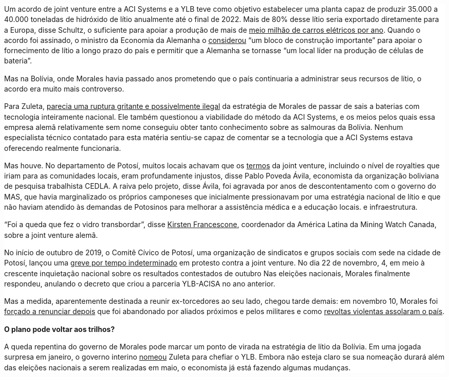 Um acordo de joint venture entre a ACI Systems e a YLB teve como objetivo estabelecer uma planta capaz de produzir 35.000 a 40.000 toneladas de hidróxido de lítio anualmente até o final de 2022. Mais de 80% desse lítio seria exportado diretamente para a Europa, disse Schultz, o suficiente para apoiar a produção de mais de [meio milhão de carros elétricos por ano](https://www.lawyer-monthly.com/2019/03/acisa-create-joint-venture-to-industrialize-lithium/). Quando o acordo foi assinado, o ministro da Economia da Alemanha o [considerou](https://www.reuters.com/article/us-germany-bolivia-lithium/germany-secures-access-to-vast-lithium-deposit-in-bolivia-idUSKBN1OB206) “um bloco de construção importante” para apoiar o fornecimento de lítio a longo prazo do país e permitir que a Alemanha se tornasse “um local líder na produção de células de bateria”.

Mas na Bolívia, onde Morales havia passado anos prometendo que o país continuaria a administrar seus recursos de lítio, o acordo era muito mais controverso.

Para Zuleta, [parecia uma ruptura gritante e possivelmente ilegal](https://www.researchgate.net/publication/331318054_Empresa_mixta_entre_Yacimientos_de_Litio_Bolivianos_y_ACI_Systems_de_Alemania_entreguista_e_ilegal) da estratégia de Morales de passar de sais a baterias com tecnologia inteiramente nacional. Ele também questionou a viabilidade do método da ACI Systems, e os meios pelos quais essa empresa alemã relativamente sem nome conseguiu obter tanto conhecimento sobre as salmouras da Bolívia. Nenhum especialista técnico contatado para esta matéria sentiu-se capaz de comentar se a tecnologia que a ACI Systems estava oferecendo realmente funcionaria.

Mas houve. No departamento de Potosí, muitos locais achavam que os [termos](https://www.ylb.gob.bo/archivos/notas_archivos/aclaracionrespuestasds3738.pdf) da joint venture, incluindo o nível de royalties que iriam para as comunidades locais, eram profundamente injustos, disse Pablo Poveda Ávila, economista da organização boliviana de pesquisa trabalhista CEDLA. A raiva pelo projeto, disse Ávila, foi agravada por anos de descontentamento com o governo do MAS, que havia marginalizado os próprios camponeses que inicialmente pressionavam por uma estratégia nacional de lítio e que não haviam atendido às demandas de Potosinos para melhorar a assistência médica e a educação locais. e infraestrutura.

“Foi a queda que fez o vidro transbordar”, disse [Kirsten Francescone](https://www.linkedin.com/in/kirsten-francescone-218a53a1?originalSubdomain=ca), coordenador da América Latina da Mining Watch Canada, sobre a joint venture alemã.

No início de outubro de 2019, o Comitê Cívico de Potosí, uma organização de sindicatos e grupos sociais com sede na cidade de Potosí, lançou uma [greve por tempo indeterminado](https://www.dw.com/en/bolivians-protest-over-lithium-deal-with-german-company/a-50732216) em protesto contra a joint venture. No dia 22 de novembro, 4, em meio à crescente inquietação nacional sobre os resultados contestados de outubro Nas eleições nacionais, Morales finalmente respondeu, anulando o decreto que criou a parceria YLB-ACISA no ano anterior.

Mas a medida, aparentemente destinada a reunir ex-torcedores ao seu lado, chegou tarde demais: em novembro 10, Morales foi [forçado a renunciar depois](https://www.nytimes.com/2019/11/10/world/americas/evo-morales-bolivia.html) que foi abandonado por aliados próximos e pelos militares e como [revoltas violentas assolaram o país](https://towardfreedom.org/story/requiem-for-the-process-of-change-in-bolivia/).

**O plano pode voltar aos trilhos?**

A queda repentina do governo de Morales pode marcar um ponto de virada na estratégia de lítio da Bolívia. Em uma jogada surpresa em janeiro, o governo interino [nomeou](https://elpotosi.net/local/20200113_el-cabildo-de-uyuni-exige-que-la-sede-de-ylb-sea-el-sudoeste.html) Zuleta para chefiar o YLB. Embora não esteja claro se sua nomeação durará além das eleições nacionais a serem realizadas em maio, o economista já está fazendo algumas mudanças.
